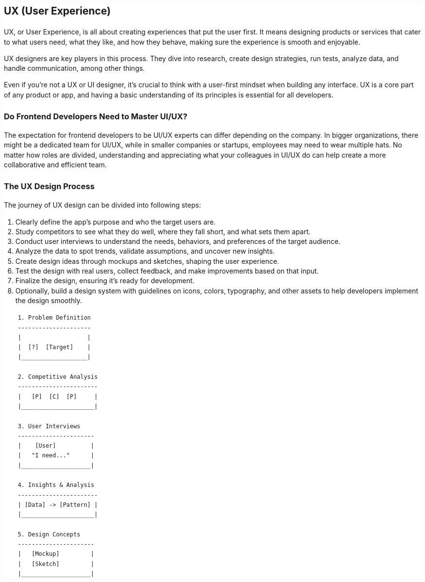 ## UX (User Experience)

UX, or User Experience, is all about creating experiences that put the user first. It means designing products or services that cater to what users need, what they like, and how they behave, making sure the experience is smooth and enjoyable.

UX designers are key players in this process. They dive into research, create design strategies, run tests, analyze data, and handle communication, among other things.

Even if you’re not a UX or UI designer, it’s crucial to think with a user-first mindset when building any interface. UX is a core part of any product or app, and having a basic understanding of its principles is essential for all developers.

### Do Frontend Developers Need to Master UI/UX?

The expectation for frontend developers to be UI/UX experts can differ depending on the company. In bigger organizations, there might be a dedicated team for UI/UX, while in smaller companies or startups, employees may need to wear multiple hats. No matter how roles are divided, understanding and appreciating what your colleagues in UI/UX do can help create a more collaborative and efficient team.

### The UX Design Process

The journey of UX design can be divided into following steps:

1. Clearly define the app’s purpose and who the target users are.
2. Study competitors to see what they do well, where they fall short, and what sets them apart.
3. Conduct user interviews to understand the needs, behaviors, and preferences of the target audience.
4. Analyze the data to spot trends, validate assumptions, and uncover new insights.
5. Create design ideas through mockups and sketches, shaping the user experience.
6. Test the design with real users, collect feedback, and make improvements based on that input.
7. Finalize the design, ensuring it’s ready for development.
8. Optionally, build a design system with guidelines on icons, colors, typography, and other assets to help developers implement the design smoothly.

```
    1. Problem Definition
    ---------------------
    |                   |
    |  [?]  [Target]    |
    |___________________|

    2. Competitive Analysis
    -----------------------
    |   [P]  [C]  [P]     |
    |_____________________|

    3. User Interviews
    ----------------------
    |    [User]          |
    |   "I need..."      |
    |____________________|

    4. Insights & Analysis
    -----------------------
    | [Data] -> [Pattern] |
    |_____________________|

    5. Design Concepts
    ----------------------
    |   [Mockup]         |
    |   [Sketch]         |
    |____________________|

```